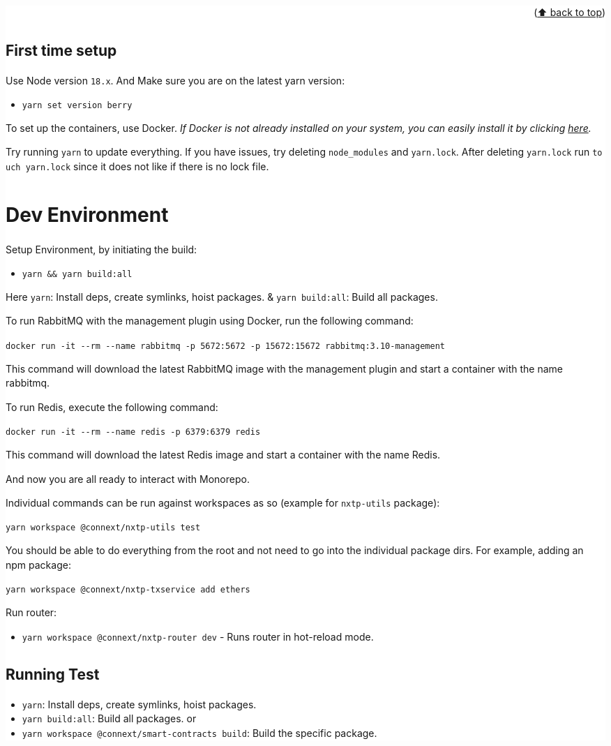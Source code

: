 <p align="right">(<a href="#top">⬆️ back to top</a>)</p>

## First time setup

Use Node version `18.x`.
And Make sure you are on the latest yarn version:

- `yarn set version berry`

To set up the containers, use Docker. _If Docker is not already installed on your system, you can easily install it by clicking [here](https://www.docker.com)._

Try running `yarn` to update everything. If you have issues, try deleting `node_modules` and `yarn.lock`. After deleting `yarn.lock` run `touch yarn.lock` since it does not like if there is no lock file.

# Dev Environment

Setup Environment, by initiating the build:

- `yarn && yarn build:all`

Here `yarn`: Install deps, create symlinks, hoist packages. & `yarn build:all`: Build all packages.

To run RabbitMQ with the management plugin using Docker, run the following command:

`docker run -it --rm --name rabbitmq -p 5672:5672 -p 15672:15672 rabbitmq:3.10-management`

This command will download the latest RabbitMQ image with the management plugin and start a container with the name rabbitmq.

To run Redis, execute the following command:

`docker run -it --rm --name redis -p 6379:6379 redis`

This command will download the latest Redis image and start a container with the name Redis.

And now you are all ready to interact with Monorepo.

Individual commands can be run against workspaces as so (example for `nxtp-utils` package):

`yarn workspace @connext/nxtp-utils test`

You should be able to do everything from the root and not need to go into the individual package dirs. For example, adding an npm package:

`yarn workspace @connext/nxtp-txservice add ethers`

Run router:

- `yarn workspace @connext/nxtp-router dev` - Runs router in hot-reload mode.

## Running Test

- `yarn`: Install deps, create symlinks, hoist packages.
- `yarn build:all`: Build all packages.
  or
- `yarn workspace @connext/smart-contracts build`: Build the specific package.
